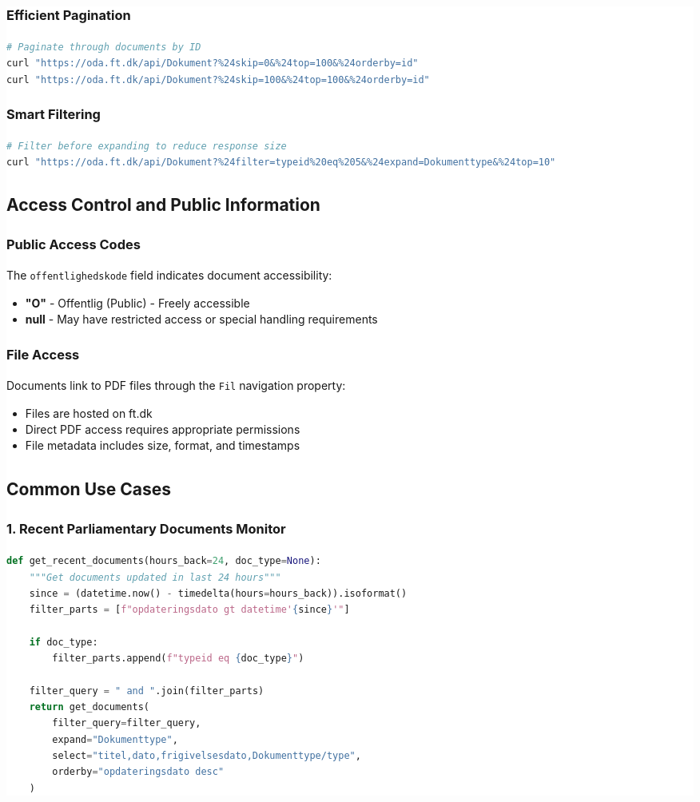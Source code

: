 ### Efficient Pagination

```bash
# Paginate through documents by ID
curl "https://oda.ft.dk/api/Dokument?%24skip=0&%24top=100&%24orderby=id"
curl "https://oda.ft.dk/api/Dokument?%24skip=100&%24top=100&%24orderby=id"
```

### Smart Filtering

```bash
# Filter before expanding to reduce response size
curl "https://oda.ft.dk/api/Dokument?%24filter=typeid%20eq%205&%24expand=Dokumenttype&%24top=10"
```

## Access Control and Public Information

### Public Access Codes

The `offentlighedskode` field indicates document accessibility:

- **"O"** - Offentlig (Public) - Freely accessible
- **null** - May have restricted access or special handling requirements

### File Access

Documents link to PDF files through the `Fil` navigation property:
- Files are hosted on ft.dk
- Direct PDF access requires appropriate permissions
- File metadata includes size, format, and timestamps

## Common Use Cases

### 1. Recent Parliamentary Documents Monitor

```python
def get_recent_documents(hours_back=24, doc_type=None):
    """Get documents updated in last 24 hours"""
    since = (datetime.now() - timedelta(hours=hours_back)).isoformat()
    filter_parts = [f"opdateringsdato gt datetime'{since}'"]
    
    if doc_type:
        filter_parts.append(f"typeid eq {doc_type}")
    
    filter_query = " and ".join(filter_parts)
    return get_documents(
        filter_query=filter_query,
        expand="Dokumenttype",
        select="titel,dato,frigivelsesdato,Dokumenttype/type",
        orderby="opdateringsdato desc"
    )
```

